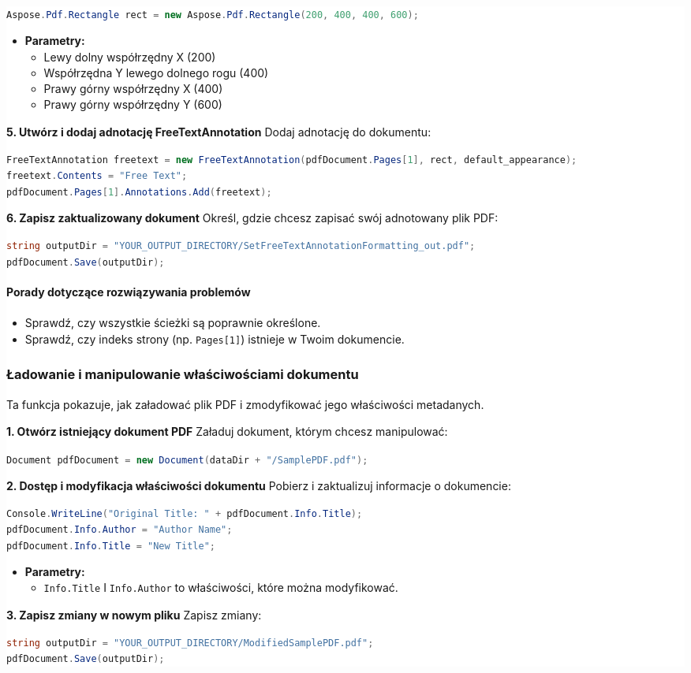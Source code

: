 ```csharp
Aspose.Pdf.Rectangle rect = new Aspose.Pdf.Rectangle(200, 400, 400, 600);
```
- **Parametry:**
  - Lewy dolny współrzędny X (200)
  - Współrzędna Y lewego dolnego rogu (400)
  - Prawy górny współrzędny X (400)
  - Prawy górny współrzędny Y (600)

**5. Utwórz i dodaj adnotację FreeTextAnnotation**
Dodaj adnotację do dokumentu:

```csharp
FreeTextAnnotation freetext = new FreeTextAnnotation(pdfDocument.Pages[1], rect, default_appearance);
freetext.Contents = "Free Text";
pdfDocument.Pages[1].Annotations.Add(freetext);
```

**6. Zapisz zaktualizowany dokument**
Określ, gdzie chcesz zapisać swój adnotowany plik PDF:

```csharp
string outputDir = "YOUR_OUTPUT_DIRECTORY/SetFreeTextAnnotationFormatting_out.pdf";
pdfDocument.Save(outputDir);
```

#### Porady dotyczące rozwiązywania problemów
- Sprawdź, czy wszystkie ścieżki są poprawnie określone.
- Sprawdź, czy indeks strony (np. `Pages[1]`) istnieje w Twoim dokumencie.

### Ładowanie i manipulowanie właściwościami dokumentu
Ta funkcja pokazuje, jak załadować plik PDF i zmodyfikować jego właściwości metadanych.

**1. Otwórz istniejący dokument PDF**
Załaduj dokument, którym chcesz manipulować:

```csharp
Document pdfDocument = new Document(dataDir + "/SamplePDF.pdf");
```

**2. Dostęp i modyfikacja właściwości dokumentu**
Pobierz i zaktualizuj informacje o dokumencie:

```csharp
Console.WriteLine("Original Title: " + pdfDocument.Info.Title);
pdfDocument.Info.Author = "Author Name";
pdfDocument.Info.Title = "New Title";
```
- **Parametry:**
  - `Info.Title` I `Info.Author` to właściwości, które można modyfikować.

**3. Zapisz zmiany w nowym pliku**
Zapisz zmiany:

```csharp
string outputDir = "YOUR_OUTPUT_DIRECTORY/ModifiedSamplePDF.pdf";
pdfDocument.Save(outputDir);
```

